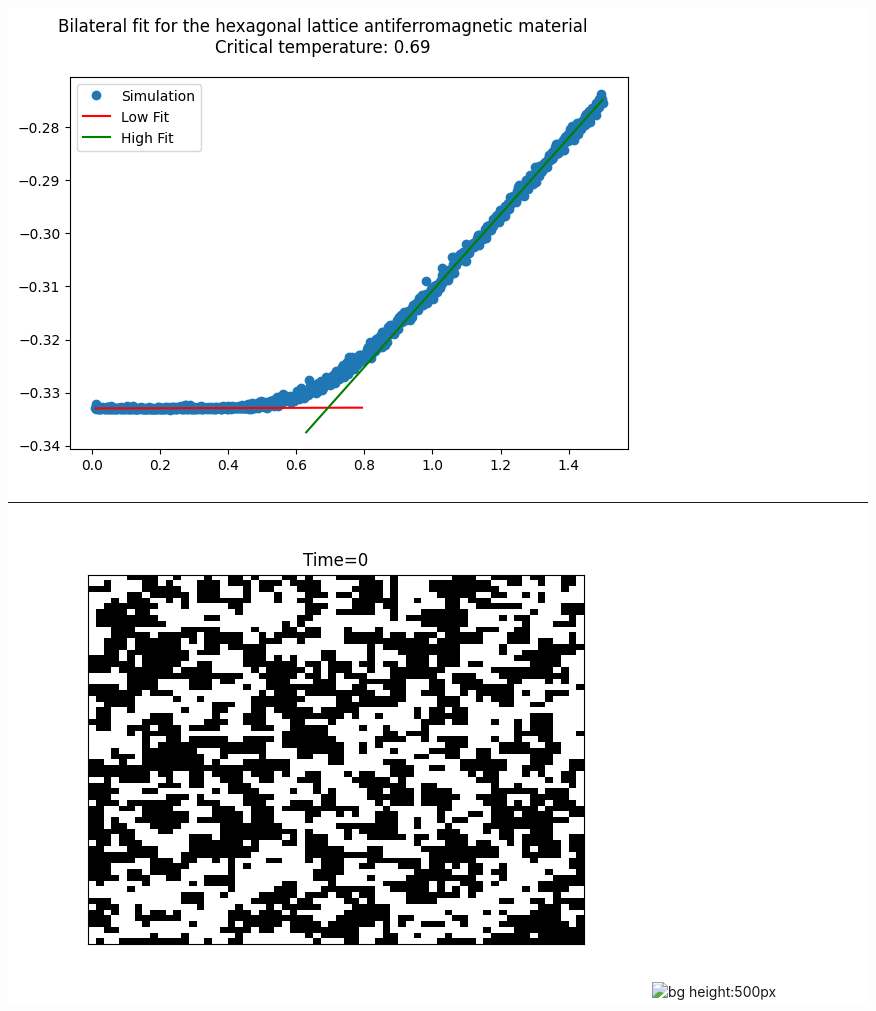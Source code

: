 ![center height:500px](Ising/Results/Antiferro_Hex_Energy_Fit.png)

---

![bg height:500px](Ising/Ortho_Ferro.gif)
![bg height:500px](Ising/Ferro_Hex.gif)
